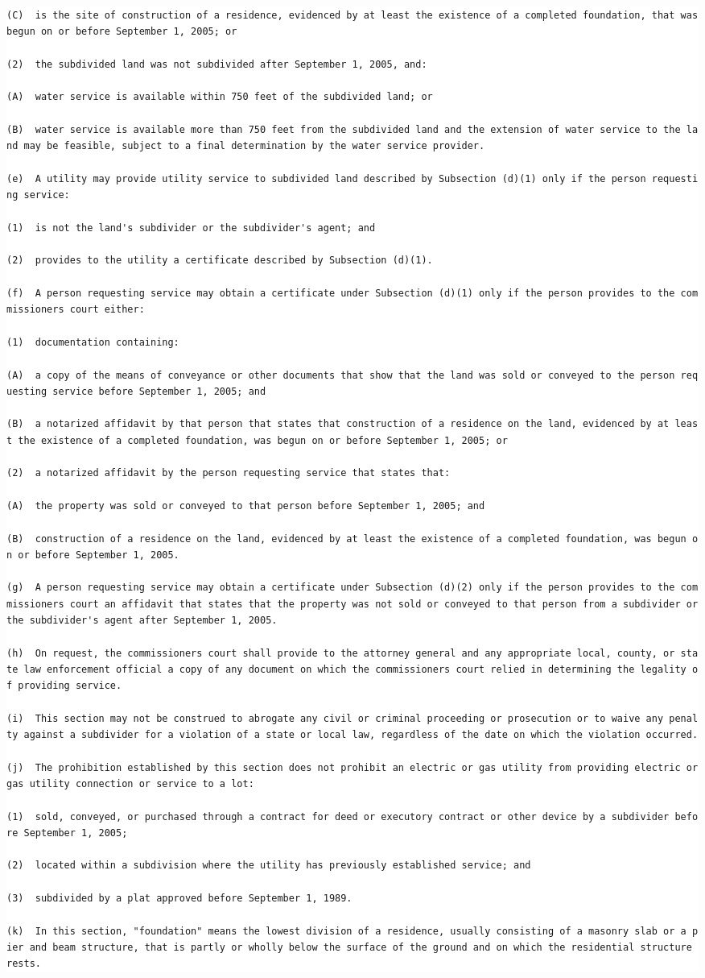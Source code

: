     (C)  is the site of construction of a residence, evidenced by at least the existence of a completed foundation, that was begun on or before September 1, 2005; or
    
    (2)  the subdivided land was not subdivided after September 1, 2005, and:
    
    (A)  water service is available within 750 feet of the subdivided land; or
    
    (B)  water service is available more than 750 feet from the subdivided land and the extension of water service to the land may be feasible, subject to a final determination by the water service provider.
    
    (e)  A utility may provide utility service to subdivided land described by Subsection (d)(1) only if the person requesting service:
    
    (1)  is not the land's subdivider or the subdivider's agent; and
    
    (2)  provides to the utility a certificate described by Subsection (d)(1).
    
    (f)  A person requesting service may obtain a certificate under Subsection (d)(1) only if the person provides to the commissioners court either:
    
    (1)  documentation containing:
    
    (A)  a copy of the means of conveyance or other documents that show that the land was sold or conveyed to the person requesting service before September 1, 2005; and
    
    (B)  a notarized affidavit by that person that states that construction of a residence on the land, evidenced by at least the existence of a completed foundation, was begun on or before September 1, 2005; or
    
    (2)  a notarized affidavit by the person requesting service that states that:
    
    (A)  the property was sold or conveyed to that person before September 1, 2005; and
    
    (B)  construction of a residence on the land, evidenced by at least the existence of a completed foundation, was begun on or before September 1, 2005.
    
    (g)  A person requesting service may obtain a certificate under Subsection (d)(2) only if the person provides to the commissioners court an affidavit that states that the property was not sold or conveyed to that person from a subdivider or the subdivider's agent after September 1, 2005.
    
    (h)  On request, the commissioners court shall provide to the attorney general and any appropriate local, county, or state law enforcement official a copy of any document on which the commissioners court relied in determining the legality of providing service.
    
    (i)  This section may not be construed to abrogate any civil or criminal proceeding or prosecution or to waive any penalty against a subdivider for a violation of a state or local law, regardless of the date on which the violation occurred.
    
    (j)  The prohibition established by this section does not prohibit an electric or gas utility from providing electric or gas utility connection or service to a lot:
    
    (1)  sold, conveyed, or purchased through a contract for deed or executory contract or other device by a subdivider before September 1, 2005;
    
    (2)  located within a subdivision where the utility has previously established service; and
    
    (3)  subdivided by a plat approved before September 1, 1989.
    
    (k)  In this section, "foundation" means the lowest division of a residence, usually consisting of a masonry slab or a pier and beam structure, that is partly or wholly below the surface of the ground and on which the residential structure rests.
    